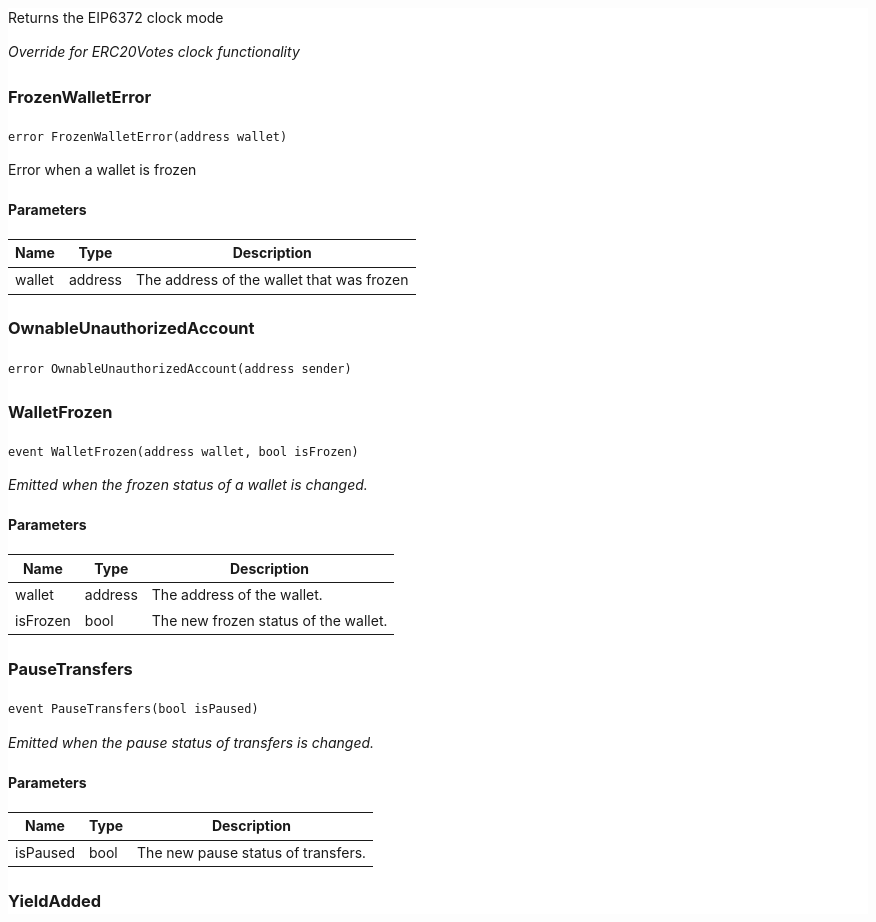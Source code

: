 Returns the EIP6372 clock mode

_Override for ERC20Votes clock functionality_

### FrozenWalletError

```solidity
error FrozenWalletError(address wallet)
```

Error when a wallet is frozen

#### Parameters

| Name | Type | Description |
| ---- | ---- | ----------- |
| wallet | address | The address of the wallet that was frozen |

### OwnableUnauthorizedAccount

```solidity
error OwnableUnauthorizedAccount(address sender)
```

### WalletFrozen

```solidity
event WalletFrozen(address wallet, bool isFrozen)
```

_Emitted when the frozen status of a wallet is changed._

#### Parameters

| Name | Type | Description |
| ---- | ---- | ----------- |
| wallet | address | The address of the wallet. |
| isFrozen | bool | The new frozen status of the wallet. |

### PauseTransfers

```solidity
event PauseTransfers(bool isPaused)
```

_Emitted when the pause status of transfers is changed._

#### Parameters

| Name | Type | Description |
| ---- | ---- | ----------- |
| isPaused | bool | The new pause status of transfers. |

### YieldAdded

